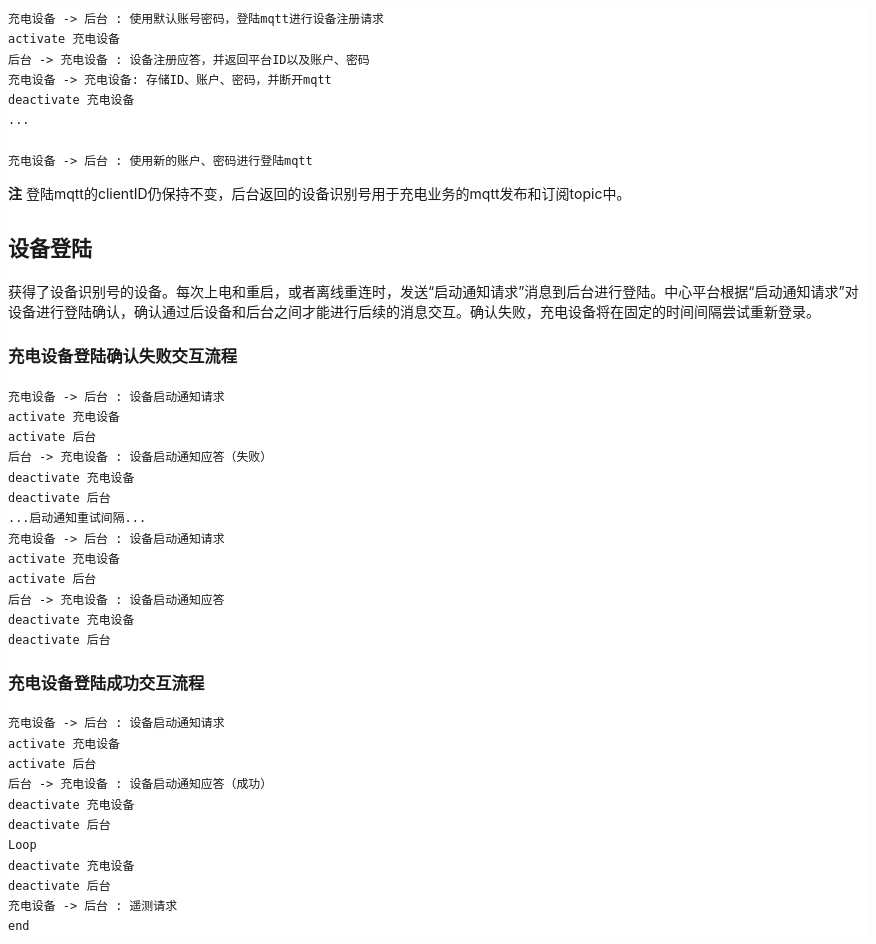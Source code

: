 ```plantuml
充电设备 -> 后台 : 使用默认账号密码，登陆mqtt进行设备注册请求
activate 充电设备
后台 -> 充电设备 : 设备注册应答，并返回平台ID以及账户、密码
充电设备 -> 充电设备: 存储ID、账户、密码，并断开mqtt
deactivate 充电设备
...

充电设备 -> 后台 : 使用新的账户、密码进行登陆mqtt
```


**注** 登陆mqtt的clientID仍保持不变，后台返回的设备识别号用于充电业务的mqtt发布和订阅topic中。


## 设备登陆

获得了设备识别号的设备。每次上电和重启，或者离线重连时，发送“启动通知请求”消息到后台进行登陆。中心平台根据“启动通知请求”对设备进行登陆确认，确认通过后设备和后台之间才能进行后续的消息交互。确认失败，充电设备将在固定的时间间隔尝试重新登录。

### 充电设备登陆确认失败交互流程

```plantuml
充电设备 -> 后台 : 设备启动通知请求
activate 充电设备
activate 后台
后台 -> 充电设备 : 设备启动通知应答（失败）
deactivate 充电设备
deactivate 后台
...启动通知重试间隔...
充电设备 -> 后台 : 设备启动通知请求
activate 充电设备
activate 后台
后台 -> 充电设备 : 设备启动通知应答
deactivate 充电设备
deactivate 后台
```

### 充电设备登陆成功交互流程

```plantuml
充电设备 -> 后台 : 设备启动通知请求
activate 充电设备
activate 后台
后台 -> 充电设备 : 设备启动通知应答（成功）
deactivate 充电设备
deactivate 后台
Loop
deactivate 充电设备
deactivate 后台
充电设备 -> 后台 : 遥测请求
end
```
